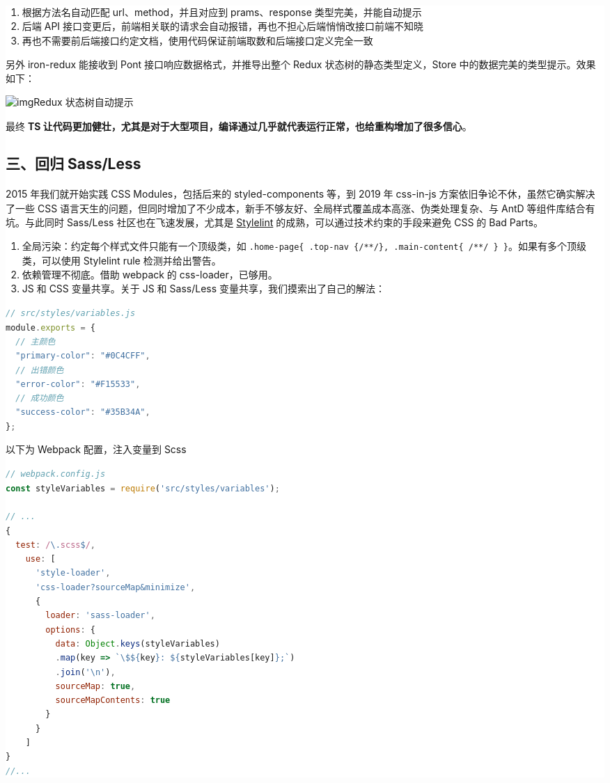 1. 根据方法名自动匹配 url、method，并且对应到 prams、response 类型完美，并能自动提示
2. 后端 API 接口变更后，前端相关联的请求会自动报错，再也不担心后端悄悄改接口前端不知晓
3. 再也不需要前后端接口约定文档，使用代码保证前端取数和后端接口定义完全一致

另外 iron-redux 能接收到 Pont 接口响应数据格式，并推导出整个 Redux 状态树的静态类型定义，Store 中的数据完美的类型提示。效果如下：

![img](https://pic4.zhimg.com/v2-651d194051cf2a03a53b97b0b419be1f_b.jpg)Redux 状态树自动提示

最终 **TS 让代码更加健壮，尤其是对于大型项目，编译通过几乎就代表运行正常，也给重构增加了很多信心**。

## 三、回归 Sass/Less

2015 年我们就开始实践 CSS Modules，包括后来的 styled-components 等，到 2019 年 css-in-js 方案依旧争论不休，虽然它确实解决了一些 CSS 语言天生的问题，但同时增加了不少成本，新手不够友好、全局样式覆盖成本高涨、伪类处理复杂、与 AntD 等组件库结合有坑。与此同时 Sass/Less 社区也在飞速发展，尤其是 [Stylelint](http://link.zhihu.com/?target=https%3A//stylelint.io/) 的成熟，可以通过技术约束的手段来避免 CSS 的 Bad Parts。

1. 全局污染：约定每个样式文件只能有一个顶级类，如 `.home-page{ .top-nav {/**/}, .main-content{ /**/ } }`。如果有多个顶级类，可以使用 Stylelint rule 检测并给出警告。
2. 依赖管理不彻底。借助 webpack 的 css-loader，已够用。
3. JS 和 CSS 变量共享。关于 JS 和 Sass/Less 变量共享，我们摸索出了自己的解法：

```js
// src/styles/variables.js
module.exports = {
  // 主颜色
  "primary-color": "#0C4CFF",
  // 出错颜色
  "error-color": "#F15533",
  // 成功颜色
  "success-color": "#35B34A",
};
```

以下为 Webpack 配置，注入变量到 Scss

```js
// webpack.config.js
const styleVariables = require('src/styles/variables');

// ...
{
  test: /\.scss$/,
    use: [
      'style-loader',
      'css-loader?sourceMap&minimize',
      {
        loader: 'sass-loader',
        options: {
          data: Object.keys(styleVariables)
          .map(key => `\$${key}: ${styleVariables[key]};`)
          .join('\n'),
          sourceMap: true,
          sourceMapContents: true
        }
      }
    ]
}
//...
```
